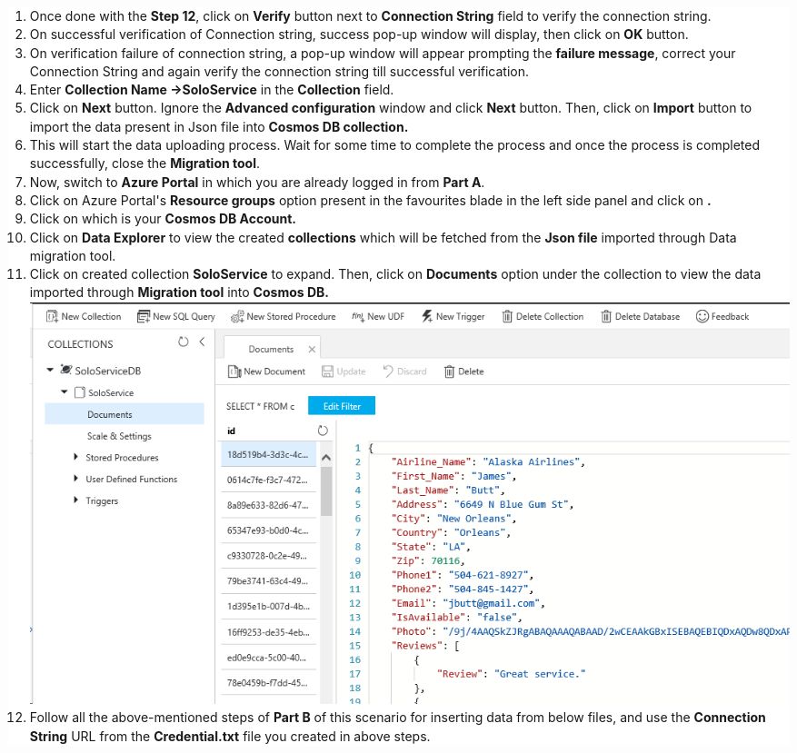 1. Once done with the **Step 12**, click on **Verify** button next to **Connection String** field to verify the connection string.
1. On successful verification of Connection string, success pop-up window will display, then click on **OK** button.
1. On verification failure of connection string, a pop-up window will appear prompting the **failure message**, correct your Connection String and again verify the connection string till successful verification.
1. Enter **Collection Name ->SoloService** in the **Collection** field.
1. Click on **Next** button. Ignore the **Advanced configuration** window and click **Next** button. Then, click on **Import** button to import the data present in Json file into **Cosmos DB collection.**
1. This will start the data uploading process. Wait for some time to complete the process and once the process is completed successfully, close the **Migration tool**.
1. Now, switch to **Azure Portal** in which you are already logged in from **Part A**.
1. Click on Azure Portal's **Resource groups** option present in the favourites blade in the left side panel and click on **<inject story-id="story://Content-Private/content/dfd/SP-GDA/gdaexpericence3/story_a_notificationservice_with_cosmosdb" key="myResourceGroupName"/>.**
1. Click on **<inject story-id="story://Content-Private/content/dfd/SP-GDA/gdaexpericence3/story_a_notificationservice_with_cosmosdb" key="cosmosDbAcc"/>** which is your **Cosmos DB Account.**
1. Click on **Data Explorer** to view the created **collections** which will be fetched from the **Json file** imported through Data migration tool.
1. Click on created collection **SoloService** to expand. Then, click on **Documents** option under the collection to view the data imported through **Migration tool** into **Cosmos DB.**
   ![](img/soloserviceCosmosDB.png)
1. Follow all the above-mentioned steps of **Part B** of this scenario for inserting data from below files, and use the **Connection String** URL from the **Credential.txt** file you created in above steps.
